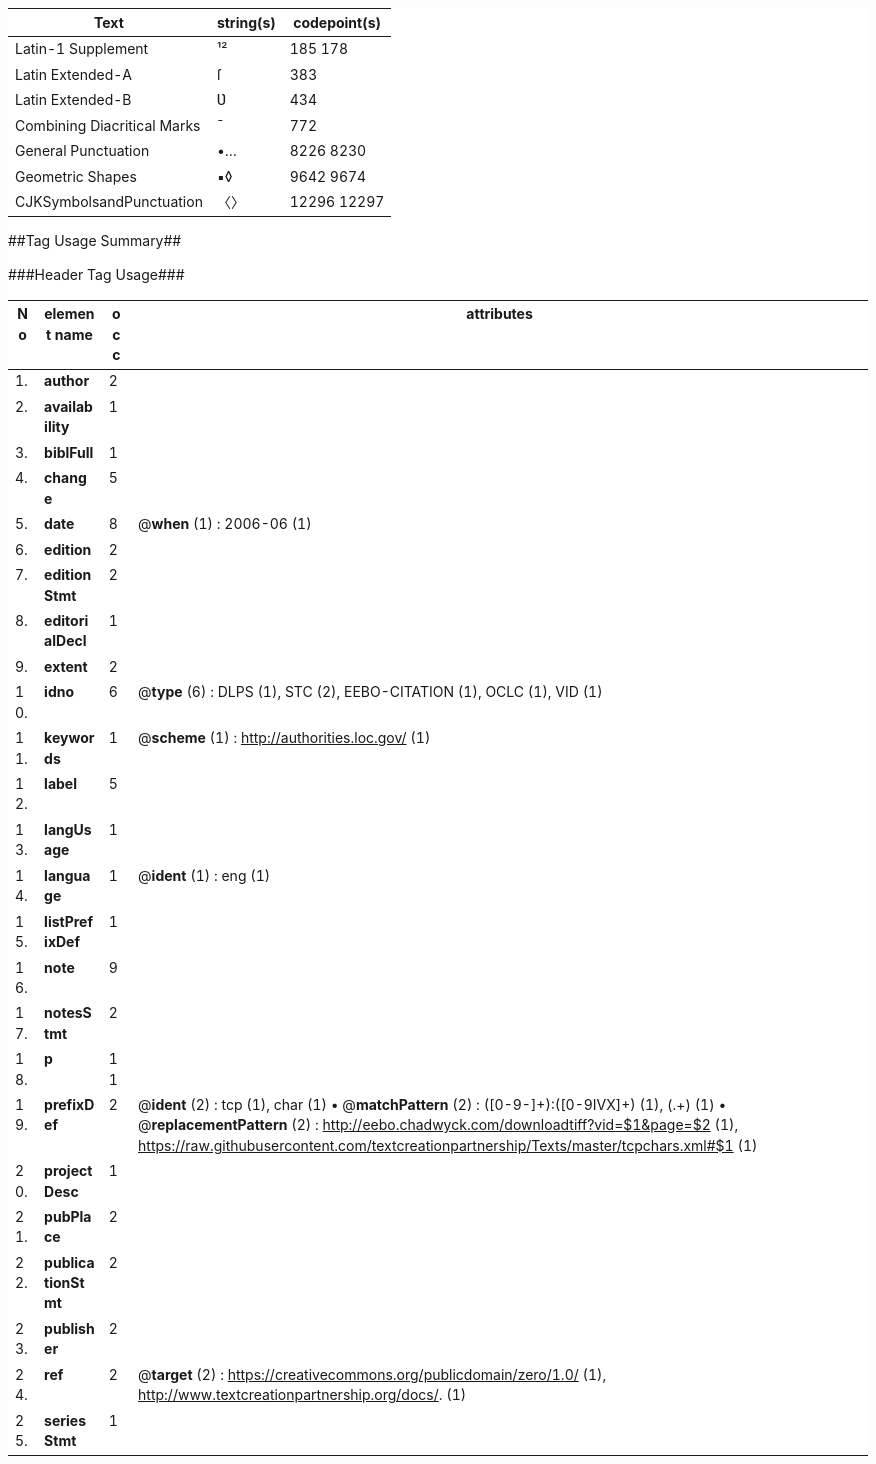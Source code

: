 
|Text|string(s)|codepoint(s)|
|---|---|---|
|Latin-1 Supplement|¹²|185 178|
|Latin Extended-A|ſ|383|
|Latin Extended-B|Ʋ|434|
|Combining             Diacritical Marks|̄|772|
|General Punctuation|•…|8226 8230|
|Geometric Shapes|▪◊|9642 9674|
|CJKSymbolsandPunctuation|〈〉|12296 12297|

##Tag Usage Summary##

###Header Tag Usage###

|No|element name|occ|attributes|
|---|---|---|---|
|1.|__author__|2||
|2.|__availability__|1||
|3.|__biblFull__|1||
|4.|__change__|5||
|5.|__date__|8| @__when__ (1) : 2006-06 (1)|
|6.|__edition__|2||
|7.|__editionStmt__|2||
|8.|__editorialDecl__|1||
|9.|__extent__|2||
|10.|__idno__|6| @__type__ (6) : DLPS (1), STC (2), EEBO-CITATION (1), OCLC (1), VID (1)|
|11.|__keywords__|1| @__scheme__ (1) : http://authorities.loc.gov/ (1)|
|12.|__label__|5||
|13.|__langUsage__|1||
|14.|__language__|1| @__ident__ (1) : eng (1)|
|15.|__listPrefixDef__|1||
|16.|__note__|9||
|17.|__notesStmt__|2||
|18.|__p__|11||
|19.|__prefixDef__|2| @__ident__ (2) : tcp (1), char (1)  •  @__matchPattern__ (2) : ([0-9\-]+):([0-9IVX]+) (1), (.+) (1)  •  @__replacementPattern__ (2) : http://eebo.chadwyck.com/downloadtiff?vid=$1&page=$2 (1), https://raw.githubusercontent.com/textcreationpartnership/Texts/master/tcpchars.xml#$1 (1)|
|20.|__projectDesc__|1||
|21.|__pubPlace__|2||
|22.|__publicationStmt__|2||
|23.|__publisher__|2||
|24.|__ref__|2| @__target__ (2) : https://creativecommons.org/publicdomain/zero/1.0/ (1), http://www.textcreationpartnership.org/docs/. (1)|
|25.|__seriesStmt__|1||
